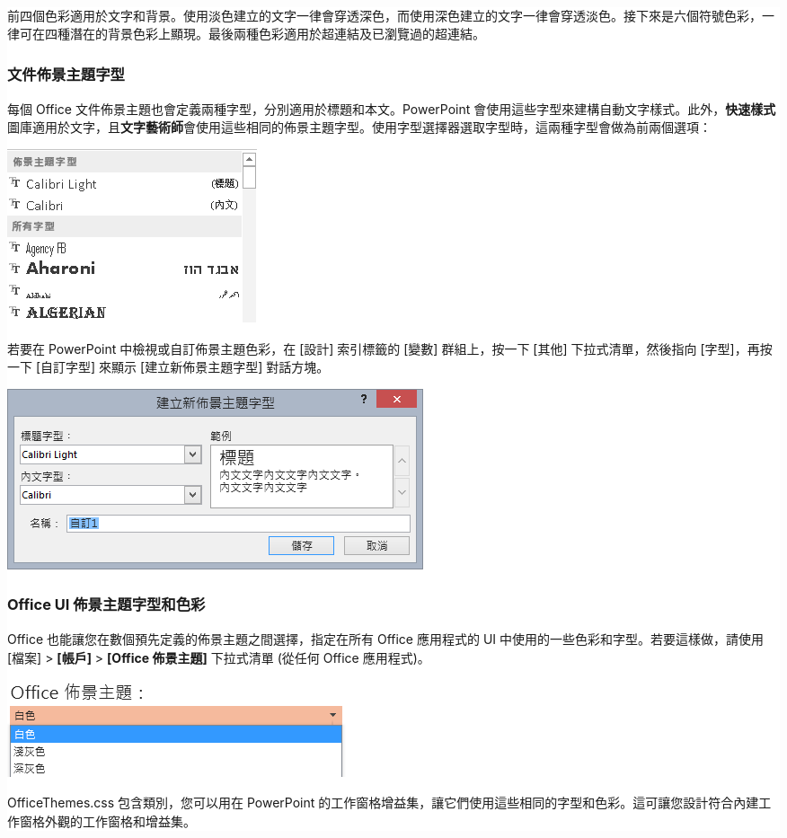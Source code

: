 前四個色彩適用於文字和背景。使用淡色建立的文字一律會穿透深色，而使用深色建立的文字一律會穿透淡色。接下來是六個符號色彩，一律可在四種潛在的背景色彩上顯現。最後兩種色彩適用於超連結及已瀏覽過的超連結。


### <a name="document-theme-fonts"></a>文件佈景主題字型

每個 Office 文件佈景主題也會定義兩種字型，分別適用於標題和本文。PowerPoint 會使用這些字型來建構自動文字樣式。此外，**快速樣式**圖庫適用於文字，且**文字藝術師**會使用這些相同的佈景主題字型。使用字型選擇器選取字型時，這兩種字型會做為前兩個選項：


![字型選擇器](../../images/off15app_FontPicker.png)

若要在 PowerPoint 中檢視或自訂佈景主題色彩，在 [設計] 索引標籤的 [變數] 群組上，按一下 [其他] 下拉式清單，然後指向 [字型]，再按一下 [自訂字型] 來顯示 [建立新佈景主題字型] 對話方塊。


![建立新佈景主題字型對話方塊](../../images/off15app_CreateNewThemeFonts.png)


### <a name="office-ui-theme-fonts-and-colors"></a>Office UI 佈景主題字型和色彩

Office 也能讓您在數個預先定義的佈景主題之間選擇，指定在所有 Office 應用程式的 UI 中使用的一些色彩和字型。若要這樣做，請使用 [檔案] > **[帳戶]** > **[Office 佈景主題]** 下拉式清單 (從任何 Office 應用程式)。


![Office 佈景主題下拉式清單](../../images/off15app_OfficeThemePicker.png)

OfficeThemes.css 包含類別，您可以用在 PowerPoint 的工作窗格增益集，讓它們使用這些相同的字型和色彩。這可讓您設計符合內建工作窗格外觀的工作窗格和增益集。
